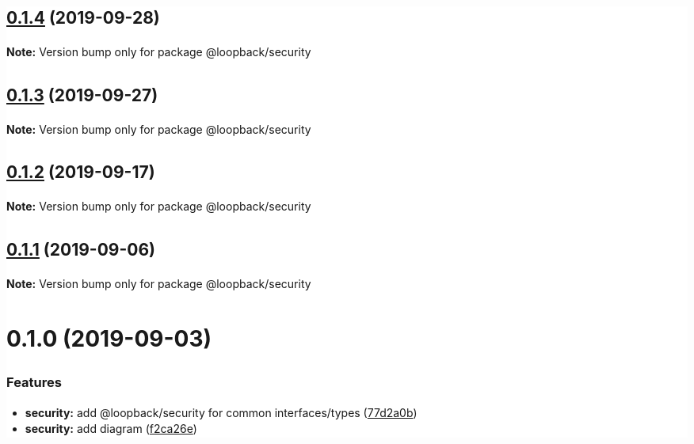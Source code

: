 ## [0.1.4](https://github.com/loopbackio/loopback-next/compare/@loopback/security@0.1.3...@loopback/security@0.1.4) (2019-09-28)

**Note:** Version bump only for package @loopback/security

## [0.1.3](https://github.com/loopbackio/loopback-next/compare/@loopback/security@0.1.2...@loopback/security@0.1.3) (2019-09-27)

**Note:** Version bump only for package @loopback/security

## [0.1.2](https://github.com/loopbackio/loopback-next/compare/@loopback/security@0.1.1...@loopback/security@0.1.2) (2019-09-17)

**Note:** Version bump only for package @loopback/security

## [0.1.1](https://github.com/loopbackio/loopback-next/compare/@loopback/security@0.1.0...@loopback/security@0.1.1) (2019-09-06)

**Note:** Version bump only for package @loopback/security

# 0.1.0 (2019-09-03)

### Features

- **security:** add @loopback/security for common interfaces/types
  ([77d2a0b](https://github.com/loopbackio/loopback-next/commit/77d2a0b))
- **security:** add diagram
  ([f2ca26e](https://github.com/loopbackio/loopback-next/commit/f2ca26e))
